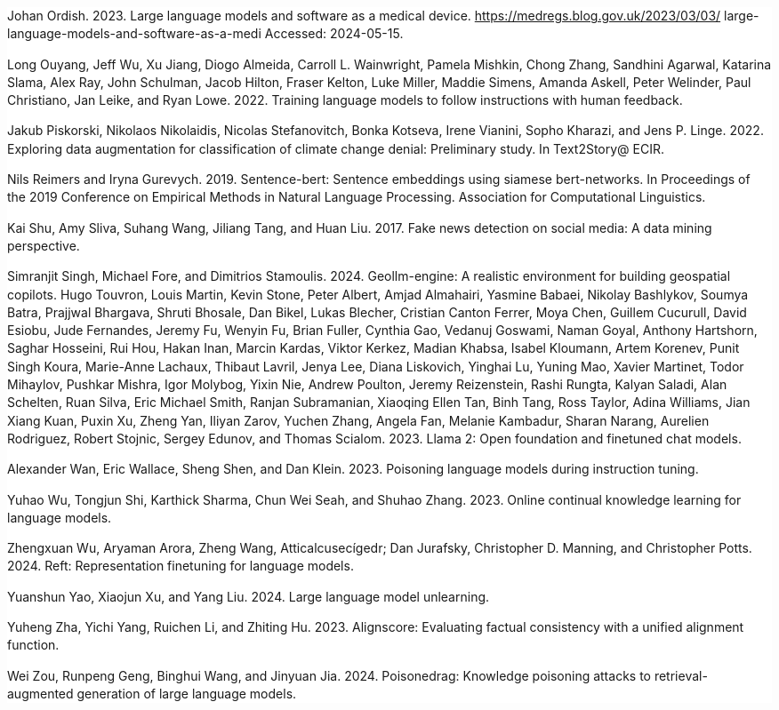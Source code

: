 Johan Ordish. 2023. Large language models and software as a medical device. https://medregs.blog.gov.uk/2023/03/03/ large-language-models-and-software-as-a-medi Accessed: 2024-05-15.

Long Ouyang, Jeff Wu, Xu Jiang, Diogo Almeida, Carroll L. Wainwright, Pamela Mishkin, Chong Zhang, Sandhini Agarwal, Katarina Slama, Alex Ray, John Schulman, Jacob Hilton, Fraser Kelton, Luke Miller, Maddie Simens, Amanda Askell, Peter Welinder, Paul Christiano, Jan Leike, and Ryan Lowe. 2022. Training language models to follow instructions with human feedback.

Jakub Piskorski, Nikolaos Nikolaidis, Nicolas Stefanovitch, Bonka Kotseva, Irene Vianini, Sopho Kharazi, and Jens P. Linge. 2022. Exploring data augmentation for classification of climate change denial: Preliminary study. In Text2Story@ ECIR.

Nils Reimers and Iryna Gurevych. 2019. Sentence-bert: Sentence embeddings using siamese bert-networks. In Proceedings of the 2019 Conference on Empirical Methods in Natural Language Processing. Association for Computational Linguistics.

Kai Shu, Amy Sliva, Suhang Wang, Jiliang Tang, and Huan Liu. 2017. Fake news detection on social media: A data mining perspective.

Simranjit Singh, Michael Fore, and Dimitrios Stamoulis. 2024. Geollm-engine: A realistic environment for building geospatial copilots.
Hugo Touvron, Louis Martin, Kevin Stone, Peter Albert, Amjad Almahairi, Yasmine Babaei, Nikolay Bashlykov, Soumya Batra, Prajjwal Bhargava, Shruti Bhosale, Dan Bikel, Lukas Blecher, Cristian Canton Ferrer, Moya Chen, Guillem Cucurull, David Esiobu, Jude Fernandes, Jeremy Fu, Wenyin Fu, Brian Fuller, Cynthia Gao, Vedanuj Goswami, Naman Goyal, Anthony Hartshorn, Saghar Hosseini, Rui Hou, Hakan Inan, Marcin Kardas, Viktor Kerkez, Madian Khabsa, Isabel Kloumann, Artem Korenev, Punit Singh Koura, Marie-Anne Lachaux, Thibaut Lavril, Jenya Lee, Diana Liskovich, Yinghai Lu, Yuning Mao, Xavier Martinet, Todor Mihaylov, Pushkar Mishra, Igor Molybog, Yixin Nie, Andrew Poulton, Jeremy Reizenstein, Rashi Rungta, Kalyan Saladi, Alan Schelten, Ruan Silva, Eric Michael Smith, Ranjan Subramanian, Xiaoqing Ellen Tan, Binh Tang, Ross Taylor, Adina Williams, Jian Xiang Kuan, Puxin Xu, Zheng Yan, Iliyan Zarov, Yuchen Zhang, Angela Fan, Melanie Kambadur, Sharan Narang, Aurelien Rodriguez, Robert Stojnic, Sergey Edunov, and Thomas Scialom. 2023. Llama 2: Open foundation and finetuned chat models.

Alexander Wan, Eric Wallace, Sheng Shen, and Dan Klein. 2023. Poisoning language models during instruction tuning.

Yuhao Wu, Tongjun Shi, Karthick Sharma, Chun Wei Seah, and Shuhao Zhang. 2023. Online continual knowledge learning for language models.

Zhengxuan Wu, Aryaman Arora, Zheng Wang, Atticalcusecígedr; Dan Jurafsky, Christopher D. Manning, and Christopher Potts. 2024. Reft: Representation finetuning for language models.

Yuanshun Yao, Xiaojun Xu, and Yang Liu. 2024. Large language model unlearning.

Yuheng Zha, Yichi Yang, Ruichen Li, and Zhiting Hu. 2023. Alignscore: Evaluating factual consistency with a unified alignment function.

Wei Zou, Runpeng Geng, Binghui Wang, and Jinyuan Jia. 2024. Poisonedrag: Knowledge poisoning attacks to retrieval-augmented generation of large language models.
